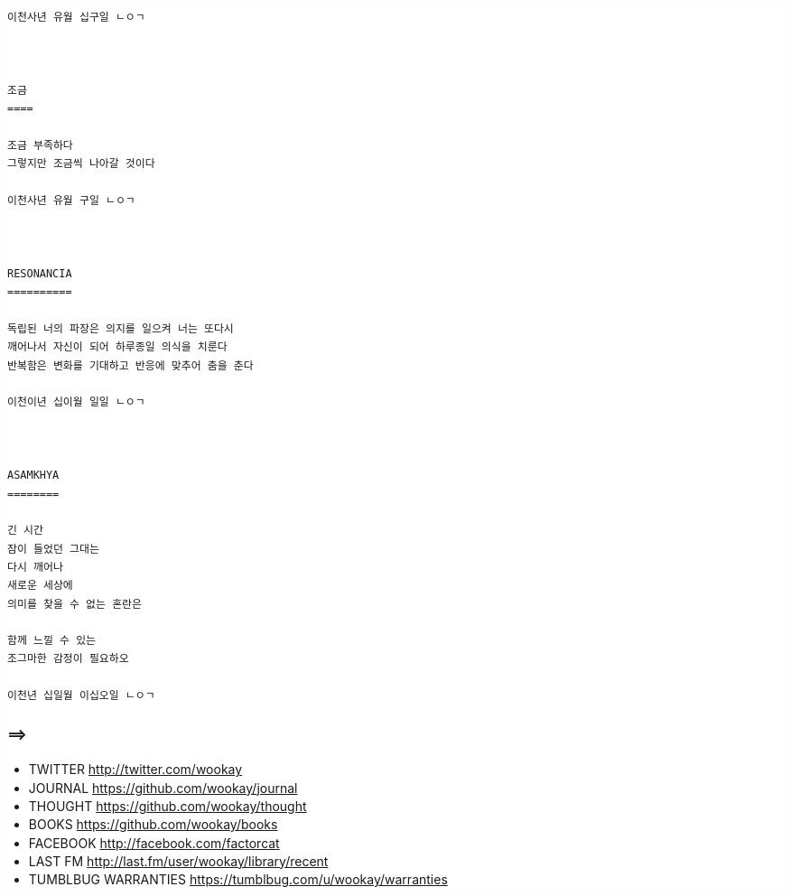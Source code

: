 	이천사년 유월 십구일 ㄴㅇㄱ
	 
	
	
	조금
	====
	
	조금 부족하다
	그렇지만 조금씩 나아갈 것이다
	
	이천사년 유월 구일 ㄴㅇㄱ
	
	
	
	RESONANCIA
	==========
	
	독립된 너의 파장은 의지를 일으켜 너는 또다시
	깨어나서 자신이 되어 하루종일 의식을 치룬다
	반복함은 변화를 기대하고 반응에 맞추어 춤을 춘다
	
	이천이년 십이월 일일 ㄴㅇㄱ
	
	
	
	ASAMKHYA
	========
	
	긴 시간
	잠이 들었던 그대는
	다시 깨어나
	새로운 세상에
	의미를 찾을 수 없는 혼란은
	
	함께 느낄 수 있는
	조그마한 감정이 필요하오
	
	이천년 십일월 이십오일 ㄴㅇㄱ



### ==>
* TWITTER http://twitter.com/wookay
* JOURNAL https://github.com/wookay/journal
* THOUGHT https://github.com/wookay/thought
* BOOKS https://github.com/wookay/books
* FACEBOOK http://facebook.com/factorcat
* LAST FM http://last.fm/user/wookay/library/recent
* TUMBLBUG WARRANTIES https://tumblbug.com/u/wookay/warranties

